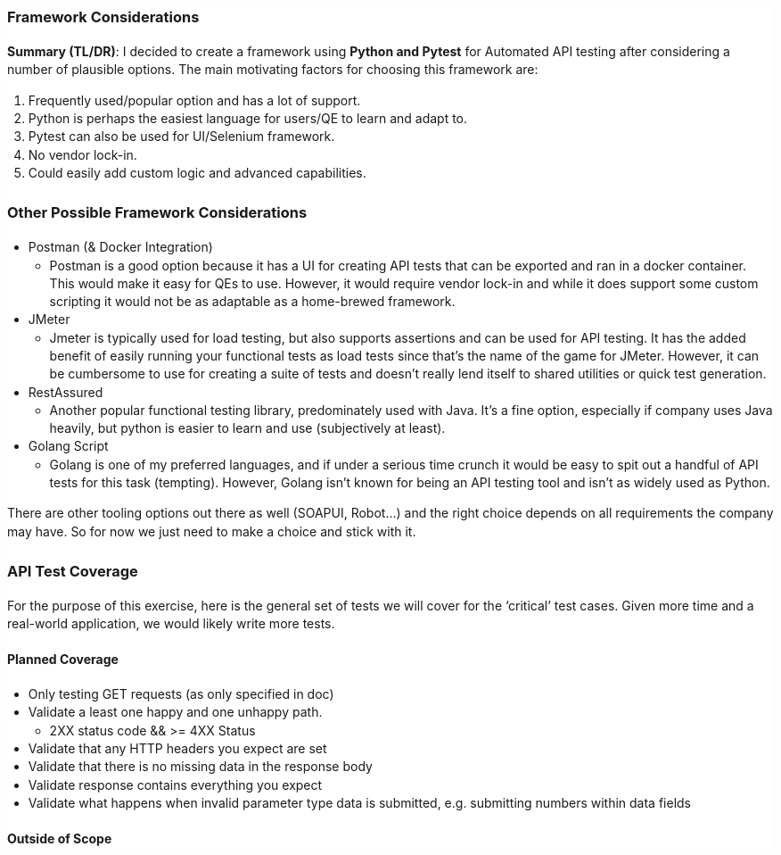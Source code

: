 ### Framework Considerations

**Summary (TL/DR)**:  I decided to create a framework using **Python and Pytest** for Automated API testing after considering a number of plausible options.  The main motivating factors for choosing this framework are:

1. Frequently used/popular option and has a lot of support.
2. Python is perhaps the easiest language for users/QE to learn and adapt to. 
3. Pytest can also be used for UI/Selenium framework.
4. No vendor lock-in.
5. Could easily add custom logic and advanced capabilities.

### Other Possible Framework Considerations

* Postman (& Docker Integration)
  * Postman is a good option because it has a UI for creating API tests that can be exported and ran in a docker container.  This would make it easy for QEs to use.  However, it would require vendor lock-in and while it does support some custom scripting it would not be as adaptable as a home-brewed framework.
* JMeter
  * Jmeter is typically used for load testing, but also supports assertions and can be used for API testing.  It has the added benefit of easily running your functional tests as load tests since that’s the name of the game for JMeter.  However, it can be cumbersome to use for creating a suite of tests and doesn’t really lend itself to shared utilities or quick test generation.  
* RestAssured
  * Another popular functional testing library, predominately used with Java.  It’s a fine option, especially if company uses Java heavily, but python is easier to learn and use (subjectively at least).  
* Golang Script
  * Golang is one of my preferred languages, and if under a serious time crunch it would be easy to spit out a handful of API tests for this task (tempting).   However, Golang isn’t known for being an API testing tool and isn’t as widely used as Python.

There are other tooling options out there as well (SOAPUI, Robot...) and the right choice depends on all requirements the company may have.  So for now we just need to make a choice and stick with it. 

### API Test Coverage

For the purpose of this exercise, here is the general set of tests we will cover for the ‘critical’ test cases.   Given more time and a real-world application, we would likely write more tests.  

#### Planned Coverage
* Only testing GET requests (as only specified in doc)
* Validate a least one happy and one unhappy path.
  * 2XX status code && >= 4XX Status
* Validate that any HTTP headers you expect are set
* Validate that there is no missing data in the response body
* Validate response contains everything you expect
* Validate what happens when invalid parameter type data is submitted, e.g. submitting numbers within data fields

#### Outside of Scope

